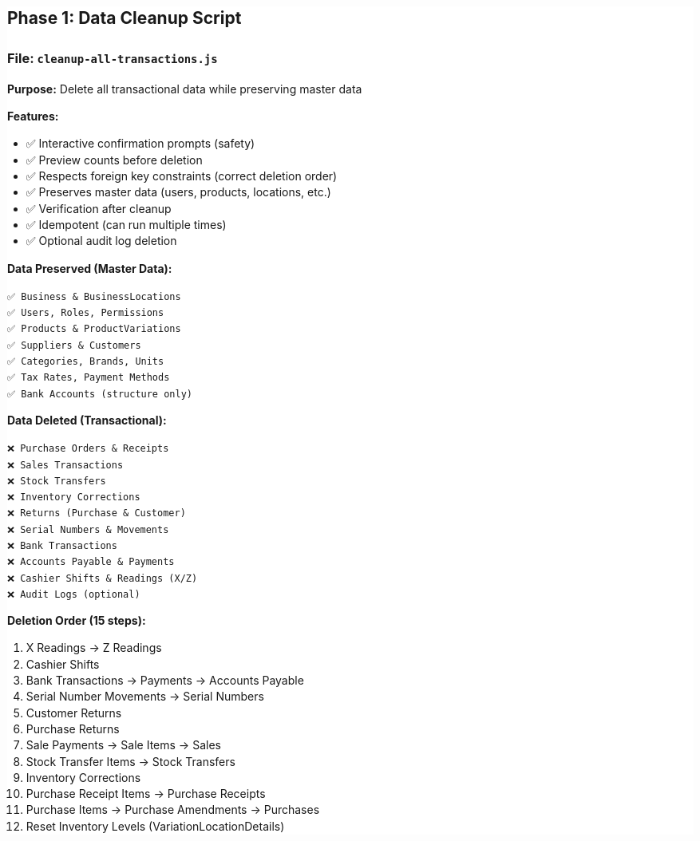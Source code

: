 ## Phase 1: Data Cleanup Script

### File: `cleanup-all-transactions.js`

**Purpose:** Delete all transactional data while preserving master data

**Features:**
- ✅ Interactive confirmation prompts (safety)
- ✅ Preview counts before deletion
- ✅ Respects foreign key constraints (correct deletion order)
- ✅ Preserves master data (users, products, locations, etc.)
- ✅ Verification after cleanup
- ✅ Idempotent (can run multiple times)
- ✅ Optional audit log deletion

**Data Preserved (Master Data):**
```
✅ Business & BusinessLocations
✅ Users, Roles, Permissions
✅ Products & ProductVariations
✅ Suppliers & Customers
✅ Categories, Brands, Units
✅ Tax Rates, Payment Methods
✅ Bank Accounts (structure only)
```

**Data Deleted (Transactional):**
```
❌ Purchase Orders & Receipts
❌ Sales Transactions
❌ Stock Transfers
❌ Inventory Corrections
❌ Returns (Purchase & Customer)
❌ Serial Numbers & Movements
❌ Bank Transactions
❌ Accounts Payable & Payments
❌ Cashier Shifts & Readings (X/Z)
❌ Audit Logs (optional)
```

**Deletion Order (15 steps):**
1. X Readings → Z Readings
2. Cashier Shifts
3. Bank Transactions → Payments → Accounts Payable
4. Serial Number Movements → Serial Numbers
5. Customer Returns
6. Purchase Returns
7. Sale Payments → Sale Items → Sales
8. Stock Transfer Items → Stock Transfers
9. Inventory Corrections
10. Purchase Receipt Items → Purchase Receipts
11. Purchase Items → Purchase Amendments → Purchases
12. Reset Inventory Levels (VariationLocationDetails)
